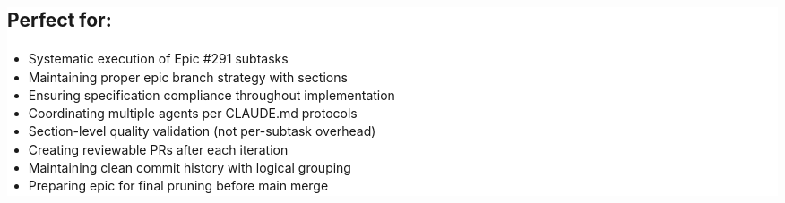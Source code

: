 ## Perfect for:
- Systematic execution of Epic #291 subtasks
- Maintaining proper epic branch strategy with sections
- Ensuring specification compliance throughout implementation
- Coordinating multiple agents per CLAUDE.md protocols
- Section-level quality validation (not per-subtask overhead)
- Creating reviewable PRs after each iteration
- Maintaining clean commit history with logical grouping
- Preparing epic for final pruning before main merge
